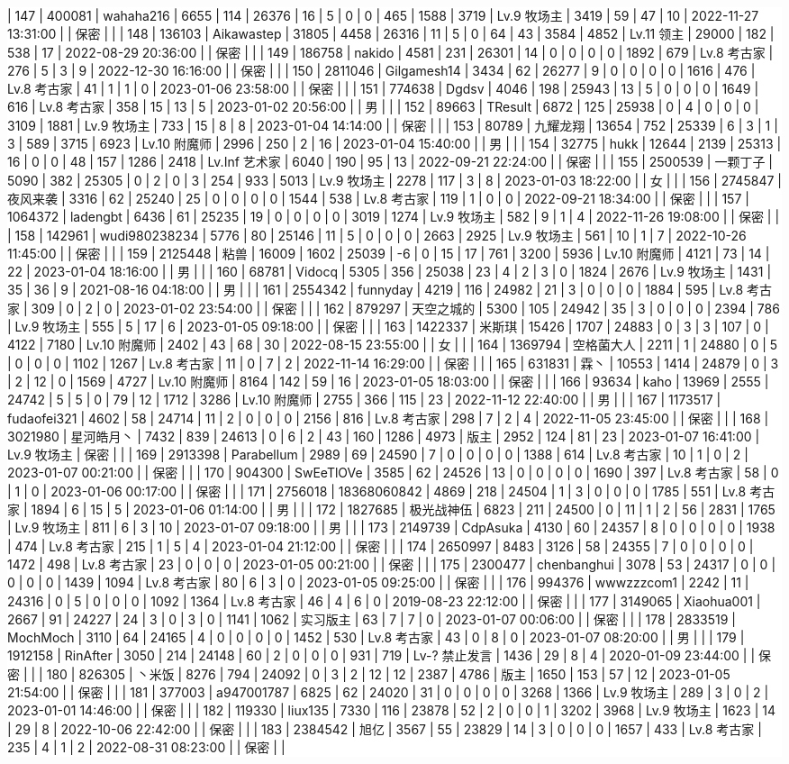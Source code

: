 | 147 | 400081 | wahaha216 | 6655 | 114 | 26376 | 16 | 5 | 0 | 0 | 465 | 1588 | 3719 | Lv\.9 牧场主 | 3419 | 59 | 47 | 10 | 2022\-11\-27 13:31:00 |  | 保密 |  |
| 148 | 136103 | Aikawastep | 31805 | 4458 | 26316 | 11 | 5 | 0 | 64 | 43 | 3584 | 4852 | Lv\.11 领主 | 29000 | 182 | 538 | 17 | 2022\-08\-29 20:36:00 |  | 保密 |  |
| 149 | 186758 | nakido | 4581 | 231 | 26301 | 14 | 0 | 0 | 0 | 0 | 1892 | 679 | Lv\.8 考古家 | 276 | 5 | 3 | 9 | 2022\-12\-30 16:16:00 |  | 保密 |  |
| 150 | 2811046 | Gilgamesh14 | 3434 | 62 | 26277 | 9 | 0 | 0 | 0 | 0 | 1616 | 476 | Lv\.8 考古家 | 41 | 1 | 1 | 0 | 2023\-01\-06 23:58:00 |  | 保密 |  |
| 151 | 774638 | Dgdsv | 4046 | 198 | 25943 | 13 | 5 | 0 | 0 | 0 | 1649 | 616 | Lv\.8 考古家 | 358 | 15 | 13 | 5 | 2023\-01\-02 20:56:00 |  | 男 |  |
| 152 | 89663 | TResult | 6872 | 125 | 25938 | 0 | 4 | 0 | 0 | 0 | 3109 | 1881 | Lv\.9 牧场主 | 733 | 15 | 8 | 8 | 2023\-01\-04 14:14:00 |  | 保密 |  |
| 153 | 80789 | 九耀龙翔 | 13654 | 752 | 25339 | 6 | 3 | 1 | 3 | 589 | 3715 | 6923 | Lv\.10 附魔师 | 2996 | 250 | 2 | 16 | 2023\-01\-04 15:40:00 |  | 男 |  |
| 154 | 32775 | hukk | 12644 | 2139 | 25313 | 16 | 0 | 0 | 48 | 157 | 1286 | 2418 | Lv\.Inf 艺术家 | 6040 | 190 | 95 | 13 | 2022\-09\-21 22:24:00 |  | 保密 |  |
| 155 | 2500539 | 一颗丁子 | 5090 | 382 | 25305 | 0 | 2 | 0 | 3 | 254 | 933 | 5013 | Lv\.9 牧场主 | 2278 | 117 | 3 | 8 | 2023\-01\-03 18:22:00 |  | 女 |  |
| 156 | 2745847 | 夜风来袭 | 3316 | 62 | 25240 | 25 | 0 | 0 | 0 | 0 | 1544 | 538 | Lv\.8 考古家 | 119 | 1 | 0 | 0 | 2022\-09\-21 18:34:00 |  | 保密 |  |
| 157 | 1064372 | ladengbt | 6436 | 61 | 25235 | 19 | 0 | 0 | 0 | 0 | 3019 | 1274 | Lv\.9 牧场主 | 582 | 9 | 1 | 4 | 2022\-11\-26 19:08:00 |  | 保密 |  |
| 158 | 142961 | wudi980238234 | 5776 | 80 | 25146 | 11 | 5 | 0 | 0 | 0 | 2663 | 2925 | Lv\.9 牧场主 | 561 | 10 | 1 | 7 | 2022\-10\-26 11:45:00 |  | 保密 |  |
| 159 | 2125448 | 粘兽 | 16009 | 1602 | 25039 | \-6 | 0 | 15 | 17 | 761 | 3200 | 5936 | Lv\.10 附魔师 | 4121 | 73 | 14 | 22 | 2023\-01\-04 18:16:00 |  | 男 |  |
| 160 | 68781 | Vidocq | 5305 | 356 | 25038 | 23 | 4 | 2 | 3 | 0 | 1824 | 2676 | Lv\.9 牧场主 | 1431 | 35 | 36 | 9 | 2021\-08\-16 04:18:00 |  | 男 |  |
| 161 | 2554342 | funnyday | 4219 | 116 | 24982 | 21 | 3 | 0 | 0 | 0 | 1884 | 595 | Lv\.8 考古家 | 309 | 0 | 2 | 0 | 2023\-01\-02 23:54:00 |  | 保密 |  |
| 162 | 879297 | 天空之城的 | 5300 | 105 | 24942 | 35 | 3 | 0 | 0 | 0 | 2394 | 786 | Lv\.9 牧场主 | 555 | 5 | 17 | 6 | 2023\-01\-05 09:18:00 |  | 保密 |  |
| 163 | 1422337 | 米斯琪 | 15426 | 1707 | 24883 | 0 | 3 | 3 | 107 | 0 | 4122 | 7180 | Lv\.10 附魔师 | 2402 | 43 | 68 | 30 | 2022\-08\-15 23:55:00 |  | 女 |  |
| 164 | 1369794 | 空格菌大人 | 2211 | 1 | 24880 | 0 | 5 | 0 | 0 | 0 | 1102 | 1267 | Lv\.8 考古家 | 11 | 0 | 7 | 2 | 2022\-11\-14 16:29:00 |  | 保密 |  |
| 165 | 631831 | 霖丶 | 10553 | 1414 | 24879 | 0 | 3 | 2 | 12 | 0 | 1569 | 4727 | Lv\.10 附魔师 | 8164 | 142 | 59 | 16 | 2023\-01\-05 18:03:00 |  | 保密 |  |
| 166 | 93634 | kaho | 13969 | 2555 | 24742 | 5 | 5 | 0 | 79 | 12 | 1712 | 3286 | Lv\.10 附魔师 | 2755 | 366 | 115 | 23 | 2022\-11\-12 22:40:00 |  | 男 |  |
| 167 | 1173517 | fudaofei321 | 4602 | 58 | 24714 | 11 | 2 | 0 | 0 | 0 | 2156 | 816 | Lv\.8 考古家 | 298 | 7 | 2 | 4 | 2022\-11\-05 23:45:00 |  | 保密 |  |
| 168 | 3021980 | 星河皓月丶 | 7432 | 839 | 24613 | 0 | 6 | 2 | 43 | 160 | 1286 | 4973 | 版主 | 2952 | 124 | 81 | 23 | 2023\-01\-07 16:41:00 | Lv\.9 牧场主 | 保密 |  |
| 169 | 2913398 | Parabellum | 2989 | 69 | 24590 | 7 | 0 | 0 | 0 | 0 | 1388 | 614 | Lv\.8 考古家 | 10 | 1 | 0 | 2 | 2023\-01\-07 00:21:00 |  | 保密 |  |
| 170 | 904300 | SwEeTlOVe | 3585 | 62 | 24526 | 13 | 0 | 0 | 0 | 0 | 1690 | 397 | Lv\.8 考古家 | 58 | 0 | 1 | 0 | 2023\-01\-06 00:17:00 |  | 保密 |  |
| 171 | 2756018 | 18368060842 | 4869 | 218 | 24504 | 1 | 3 | 0 | 0 | 0 | 1785 | 551 | Lv\.8 考古家 | 1894 | 6 | 15 | 5 | 2023\-01\-06 01:14:00 |  | 男 |  |
| 172 | 1827685 | 极光战神伍 | 6823 | 211 | 24500 | 0 | 11 | 1 | 2 | 56 | 2831 | 1765 | Lv\.9 牧场主 | 811 | 6 | 3 | 10 | 2023\-01\-07 09:18:00 |  | 男 |  |
| 173 | 2149739 | CdpAsuka | 4130 | 60 | 24357 | 8 | 0 | 0 | 0 | 0 | 1938 | 474 | Lv\.8 考古家 | 215 | 1 | 5 | 4 | 2023\-01\-04 21:12:00 |  | 保密 |  |
| 174 | 2650997 | 8483 | 3126 | 58 | 24355 | 7 | 0 | 0 | 0 | 0 | 1472 | 498 | Lv\.8 考古家 | 23 | 0 | 0 | 0 | 2023\-01\-05 00:21:00 |  | 保密 |  |
| 175 | 2300477 | chenbanghui | 3078 | 53 | 24317 | 0 | 0 | 0 | 0 | 0 | 1439 | 1094 | Lv\.8 考古家 | 80 | 6 | 3 | 0 | 2023\-01\-05 09:25:00 |  | 保密 |  |
| 176 | 994376 | wwwzzzcom1 | 2242 | 11 | 24316 | 0 | 5 | 0 | 0 | 0 | 1092 | 1364 | Lv\.8 考古家 | 46 | 4 | 6 | 0 | 2019\-08\-23 22:12:00 |  | 保密 |  |
| 177 | 3149065 | Xiaohua001 | 2667 | 91 | 24227 | 24 | 3 | 0 | 3 | 0 | 1141 | 1062 | 实习版主 | 63 | 7 | 7 | 0 | 2023\-01\-07 00:06:00 |  | 保密 |  |
| 178 | 2833519 | MochMoch | 3110 | 64 | 24165 | 4 | 0 | 0 | 0 | 0 | 1452 | 530 | Lv\.8 考古家 | 43 | 0 | 8 | 0 | 2023\-01\-07 08:20:00 |  | 男 |  |
| 179 | 1912158 | RinAfter | 3050 | 214 | 24148 | 60 | 2 | 0 | 0 | 0 | 931 | 719 | Lv\-? 禁止发言 | 1436 | 29 | 8 | 4 | 2020\-01\-09 23:44:00 |  | 保密 |  |
| 180 | 826305 | 丶米饭 | 8276 | 794 | 24092 | 0 | 3 | 2 | 12 | 12 | 2387 | 4786 | 版主 | 1650 | 153 | 57 | 12 | 2023\-01\-05 21:54:00 |  | 保密 |  |
| 181 | 377003 | a947001787 | 6825 | 62 | 24020 | 31 | 0 | 0 | 0 | 0 | 3268 | 1366 | Lv\.9 牧场主 | 289 | 3 | 0 | 2 | 2023\-01\-01 14:46:00 |  | 保密 |  |
| 182 | 119330 | liux135 | 7330 | 116 | 23878 | 52 | 2 | 0 | 0 | 1 | 3202 | 3968 | Lv\.9 牧场主 | 1623 | 14 | 29 | 8 | 2022\-10\-06 22:42:00 |  | 保密 |  |
| 183 | 2384542 | 旭亿 | 3567 | 55 | 23829 | 14 | 3 | 0 | 0 | 0 | 1657 | 433 | Lv\.8 考古家 | 235 | 4 | 1 | 2 | 2022\-08\-31 08:23:00 |  | 保密 |  |